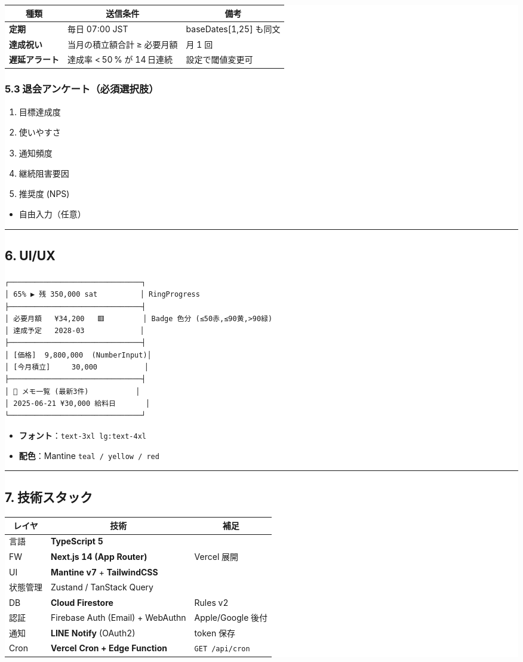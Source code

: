 |種類|送信条件|備考|
|---|---|---|
|**定期**|毎日 07:00 JST|baseDates[1,25] も同文|
|**達成祝い**|当月の積立額合計 ≥ 必要月額|月 1 回|
|**遅延アラート**|達成率 < 50 % が 14 日連続|設定で閾値変更可|

### 5.3 退会アンケート（必須選択肢）

1. 目標達成度
    
2. 使いやすさ
    
3. 通知頻度
    
4. 継続阻害要因
    
5. 推奨度 (NPS)
    

- 自由入力（任意）
    

---

## 6. UI/UX

```
┌───────────────────────────────┐
│ 65% ▶︎ 残 350,000 sat          │ RingProgress
├───────────────────────────────┤
│ 必要月額   ¥34,200   🟥         │ Badge 色分 (≤50赤,≤90黄,>90緑)
│ 達成予定   2028‑03             │
├───────────────────────────────┤
│ [価格]  9,800,000  (NumberInput)│
│ [今月積立]     30,000           │
├───────────────────────────────┤
│ 📝 メモ一覧 (最新3件)           │
│ 2025‑06‑21 ¥30,000 給料日       │
└───────────────────────────────┘
```

- **フォント**：`text-3xl lg:text-4xl`
    
- **配色**：Mantine `teal / yellow / red`
    

---

## 7. 技術スタック

|レイヤ|技術|補足|
|---|---|---|
|言語|**TypeScript 5**||
|FW|**Next.js 14 (App Router)**|Vercel 展開|
|UI|**Mantine v7** + **TailwindCSS**||
|状態管理|Zustand / TanStack Query||
|DB|**Cloud Firestore**|Rules v2|
|認証|Firebase Auth (Email) + WebAuthn|Apple/Google 後付|
|通知|**LINE Notify** (OAuth2)|token 保存|
|Cron|**Vercel Cron + Edge Function**|`GET /api/cron`|